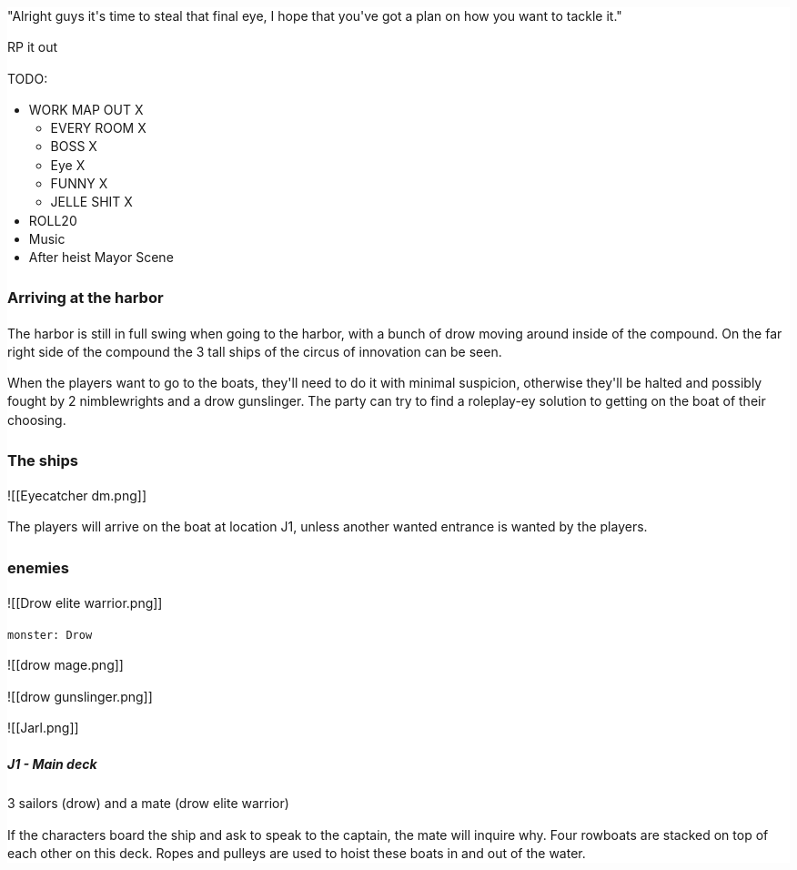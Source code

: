 
"Alright guys it's time to steal that final eye, I hope that you've got a plan on how you want to tackle it."

RP it out

TODO: 
- WORK MAP OUT X
  - EVERY ROOM X
  - BOSS X
  - Eye X
  - FUNNY X
  - JELLE SHIT X
- ROLL20
- Music
- After heist Mayor Scene

### Arriving at the harbor

The harbor is still in full swing when going to the harbor, with a bunch of drow moving around inside of the compound. On the far right side of the compound the 3 tall ships of the circus of innovation can be seen. 


When the players want to go to the boats, they'll need to do it with minimal suspicion, otherwise they'll be halted and possibly fought by 2 nimblewrights and a drow gunslinger. The party can try to find a roleplay-ey solution to getting on the boat of their choosing. 




### The ships 
![[Eyecatcher dm.png]]

The players will arrive on the boat at location J1, unless another wanted entrance is wanted by the players.

### enemies
![[Drow elite warrior.png]]

```statblock
monster: Drow
```
![[drow mage.png]]

![[drow gunslinger.png]]

![[Jarl.png]]
##### J1 - Main deck
3 sailors (drow) and a mate (drow elite warrior)

If the characters board the ship and ask to speak to the captain, the mate will inquire why.
Four rowboats are stacked on top of each other on this deck. Ropes and pulleys are used to hoist these boats in and out of the water.
